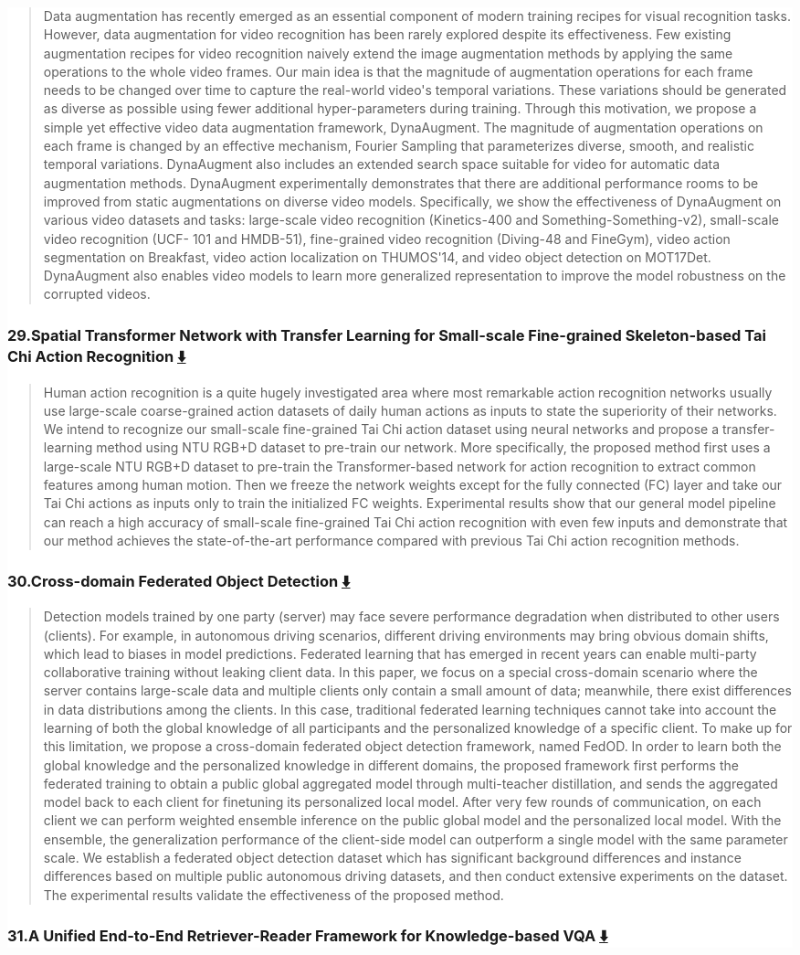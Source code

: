 >  Data augmentation has recently emerged as an essential component of modern training recipes for visual recognition tasks. However, data augmentation for video recognition has been rarely explored despite its effectiveness. Few existing augmentation recipes for video recognition naively extend the image augmentation methods by applying the same operations to the whole video frames. Our main idea is that the magnitude of augmentation operations for each frame needs to be changed over time to capture the real-world video's temporal variations. These variations should be generated as diverse as possible using fewer additional hyper-parameters during training. Through this motivation, we propose a simple yet effective video data augmentation framework, DynaAugment. The magnitude of augmentation operations on each frame is changed by an effective mechanism, Fourier Sampling that parameterizes diverse, smooth, and realistic temporal variations. DynaAugment also includes an extended search space suitable for video for automatic data augmentation methods. DynaAugment experimentally demonstrates that there are additional performance rooms to be improved from static augmentations on diverse video models. Specifically, we show the effectiveness of DynaAugment on various video datasets and tasks: large-scale video recognition (Kinetics-400 and Something-Something-v2), small-scale video recognition (UCF- 101 and HMDB-51), fine-grained video recognition (Diving-48 and FineGym), video action segmentation on Breakfast, video action localization on THUMOS'14, and video object detection on MOT17Det. DynaAugment also enables video models to learn more generalized representation to improve the model robustness on the corrupted videos.      
### 29.Spatial Transformer Network with Transfer Learning for Small-scale Fine-grained Skeleton-based Tai Chi Action Recognition  [ :arrow_down: ](https://arxiv.org/pdf/2206.15002.pdf)
>  Human action recognition is a quite hugely investigated area where most remarkable action recognition networks usually use large-scale coarse-grained action datasets of daily human actions as inputs to state the superiority of their networks. We intend to recognize our small-scale fine-grained Tai Chi action dataset using neural networks and propose a transfer-learning method using NTU RGB+D dataset to pre-train our network. More specifically, the proposed method first uses a large-scale NTU RGB+D dataset to pre-train the Transformer-based network for action recognition to extract common features among human motion. Then we freeze the network weights except for the fully connected (FC) layer and take our Tai Chi actions as inputs only to train the initialized FC weights. Experimental results show that our general model pipeline can reach a high accuracy of small-scale fine-grained Tai Chi action recognition with even few inputs and demonstrate that our method achieves the state-of-the-art performance compared with previous Tai Chi action recognition methods.      
### 30.Cross-domain Federated Object Detection  [ :arrow_down: ](https://arxiv.org/pdf/2206.14996.pdf)
>  Detection models trained by one party (server) may face severe performance degradation when distributed to other users (clients). For example, in autonomous driving scenarios, different driving environments may bring obvious domain shifts, which lead to biases in model predictions. Federated learning that has emerged in recent years can enable multi-party collaborative training without leaking client data. In this paper, we focus on a special cross-domain scenario where the server contains large-scale data and multiple clients only contain a small amount of data; meanwhile, there exist differences in data distributions among the clients. In this case, traditional federated learning techniques cannot take into account the learning of both the global knowledge of all participants and the personalized knowledge of a specific client. To make up for this limitation, we propose a cross-domain federated object detection framework, named FedOD. In order to learn both the global knowledge and the personalized knowledge in different domains, the proposed framework first performs the federated training to obtain a public global aggregated model through multi-teacher distillation, and sends the aggregated model back to each client for finetuning its personalized local model. After very few rounds of communication, on each client we can perform weighted ensemble inference on the public global model and the personalized local model. With the ensemble, the generalization performance of the client-side model can outperform a single model with the same parameter scale. We establish a federated object detection dataset which has significant background differences and instance differences based on multiple public autonomous driving datasets, and then conduct extensive experiments on the dataset. The experimental results validate the effectiveness of the proposed method.      
### 31.A Unified End-to-End Retriever-Reader Framework for Knowledge-based VQA  [ :arrow_down: ](https://arxiv.org/pdf/2206.14989.pdf)